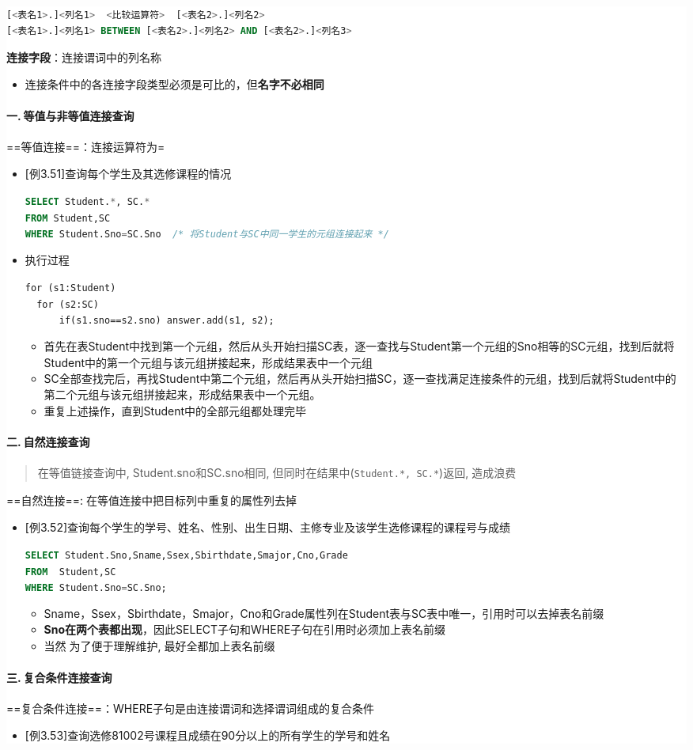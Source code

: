   ```sql
  [<表名1>.]<列名1>  <比较运算符>  [<表名2>.]<列名2>
  [<表名1>.]<列名1> BETWEEN [<表名2>.]<列名2> AND [<表名2>.]<列名3>
  ```

**连接字段**：连接谓词中的列名称

- 连接条件中的各连接字段类型必须是可比的，但**名字不必相同**

#### 一. 等值与非等值连接查询

==等值连接==：连接运算符为=

- [例3.51]查询每个学生及其选修课程的情况

  ```sql
  SELECT Student.*, SC.*
  FROM Student,SC
  WHERE Student.Sno=SC.Sno 	/* 将Student与SC中同一学生的元组连接起来 */ 
  ```

- 执行过程

  ```pseudocode
  for (s1:Student)
  	for (s2:SC)
  		if(s1.sno==s2.sno) answer.add(s1, s2);
  ```

  - 首先在表Student中找到第一个元组，然后从头开始扫描SC表，逐一查找与Student第一个元组的Sno相等的SC元组，找到后就将Student中的第一个元组与该元组拼接起来，形成结果表中一个元组
  - SC全部查找完后，再找Student中第二个元组，然后再从头开始扫描SC，逐一查找满足连接条件的元组，找到后就将Student中的第二个元组与该元组拼接起来，形成结果表中一个元组。
  - 重复上述操作，直到Student中的全部元组都处理完毕



#### 二. 自然连接查询

> 在等值链接查询中, Student.sno和SC.sno相同, 但同时在结果中(`Student.*, SC.*`)返回, 造成浪费

==自然连接==: 在等值连接中把目标列中重复的属性列去掉

- [例3.52]查询每个学生的学号、姓名、性别、出生日期、主修专业及该学生选修课程的课程号与成绩

  ```sql
  SELECT Student.Sno,Sname,Ssex,Sbirthdate,Smajor,Cno,Grade     
  FROM  Student,SC
  WHERE Student.Sno=SC.Sno;
  ```

  - Sname，Ssex，Sbirthdate，Smajor，Cno和Grade属性列在Student表与SC表中唯一，引用时可以去掉表名前缀
  - **Sno在两个表都出现**，因此SELECT子句和WHERE子句在引用时必须加上表名前缀
  - 当然 为了便于理解维护, 最好全都加上表名前缀



#### 三. 复合条件连接查询

==复合条件连接==：WHERE子句是由连接谓词和选择谓词组成的复合条件

- [例3.53]查询选修81002号课程且成绩在90分以上的所有学生的学号和姓名
